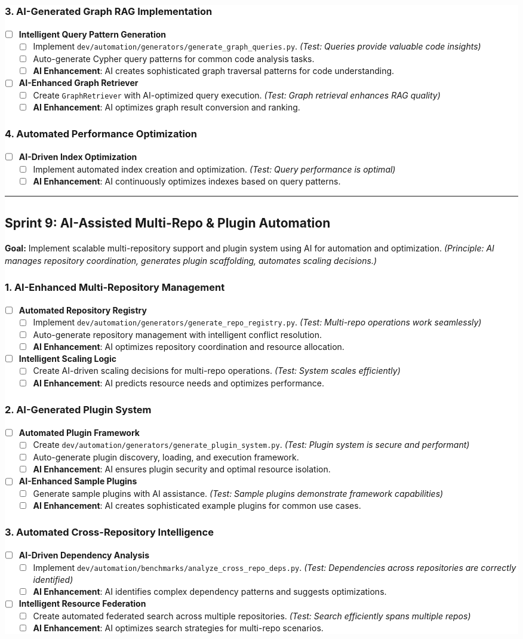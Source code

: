 ### 3. **AI-Generated Graph RAG Implementation**
- [ ] **Intelligent Query Pattern Generation**
    - [ ] Implement `dev/automation/generators/generate_graph_queries.py`. *(Test: Queries provide valuable code insights)*
    - [ ] Auto-generate Cypher query patterns for common code analysis tasks.
    - [ ] **AI Enhancement**: AI creates sophisticated graph traversal patterns for code understanding.
- [ ] **AI-Enhanced Graph Retriever**
    - [ ] Create `GraphRetriever` with AI-optimized query execution. *(Test: Graph retrieval enhances RAG quality)*
    - [ ] **AI Enhancement**: AI optimizes graph result conversion and ranking.

### 4. **Automated Performance Optimization**
- [ ] **AI-Driven Index Optimization**
    - [ ] Implement automated index creation and optimization. *(Test: Query performance is optimal)*
    - [ ] **AI Enhancement**: AI continuously optimizes indexes based on query patterns.

---

## Sprint 9: AI-Assisted Multi-Repo & Plugin Automation

**Goal:** Implement scalable multi-repository support and plugin system using AI for automation and optimization.
*(Principle: AI manages repository coordination, generates plugin scaffolding, automates scaling decisions.)*

### 1. **AI-Enhanced Multi-Repository Management**
- [ ] **Automated Repository Registry**
    - [ ] Implement `dev/automation/generators/generate_repo_registry.py`. *(Test: Multi-repo operations work seamlessly)*
    - [ ] Auto-generate repository management with intelligent conflict resolution.
    - [ ] **AI Enhancement**: AI optimizes repository coordination and resource allocation.
- [ ] **Intelligent Scaling Logic**
    - [ ] Create AI-driven scaling decisions for multi-repo operations. *(Test: System scales efficiently)*
    - [ ] **AI Enhancement**: AI predicts resource needs and optimizes performance.

### 2. **AI-Generated Plugin System**
- [ ] **Automated Plugin Framework**
    - [ ] Create `dev/automation/generators/generate_plugin_system.py`. *(Test: Plugin system is secure and performant)*
    - [ ] Auto-generate plugin discovery, loading, and execution framework.
    - [ ] **AI Enhancement**: AI ensures plugin security and optimal resource isolation.
- [ ] **AI-Enhanced Sample Plugins**
    - [ ] Generate sample plugins with AI assistance. *(Test: Sample plugins demonstrate framework capabilities)*
    - [ ] **AI Enhancement**: AI creates sophisticated example plugins for common use cases.

### 3. **Automated Cross-Repository Intelligence**
- [ ] **AI-Driven Dependency Analysis**
    - [ ] Implement `dev/automation/benchmarks/analyze_cross_repo_deps.py`. *(Test: Dependencies across repositories are correctly identified)*
    - [ ] **AI Enhancement**: AI identifies complex dependency patterns and suggests optimizations.
- [ ] **Intelligent Resource Federation**
    - [ ] Create automated federated search across multiple repositories. *(Test: Search efficiently spans multiple repos)*
    - [ ] **AI Enhancement**: AI optimizes search strategies for multi-repo scenarios.
